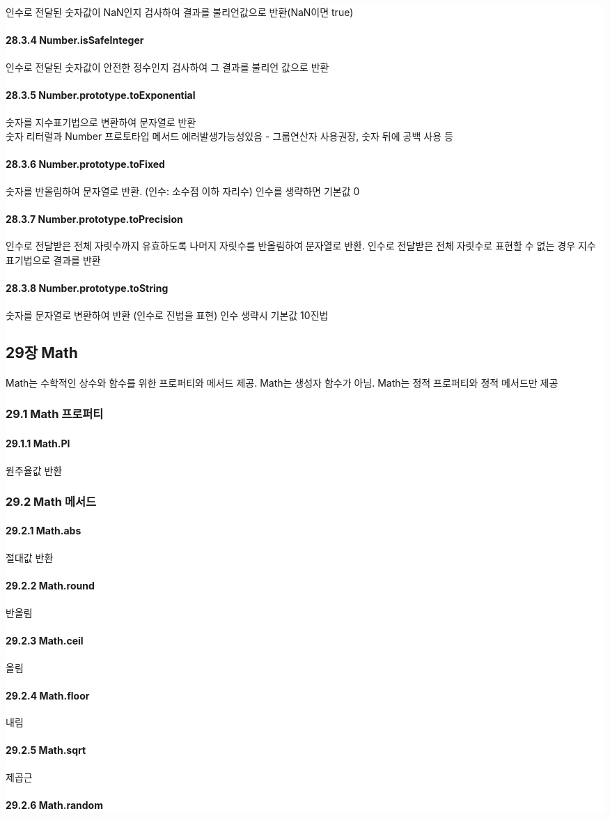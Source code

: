 인수로 전달된 숫자값이 NaN인지 검사하여 결과를 불리언값으로 반환(NaN이면 true)

#### 28.3.4 Number.isSafeInteger

인수로 전달된 숫자값이 안전한 정수인지 검사하여 그 결과를 불리언 값으로 반환

#### 28.3.5 Number.prototype.toExponential

숫자를 지수표기법으로 변환하여 문자열로 반환  
 숫자 리터럴과 Number 프로토타입 메서드 에러발생가능성있음 - 그룹연산자 사용권장, 숫자 뒤에 공백 사용 등

#### 28.3.6 Number.prototype.toFixed

숫자를 반올림하여 문자열로 반환. (인수: 소수점 이하 자리수) 인수를 생략하면 기본값 0

#### 28.3.7 Number.prototype.toPrecision

인수로 전달받은 전체 자릿수까지 유효하도록 나머지 자릿수를 반올림하여 문자열로 반환. 인수로 전달받은 전체 자릿수로 표현할 수 없는 경우 지수 표기법으로 결과를 반환

#### 28.3.8 Number.prototype.toString

숫자를 문자열로 변환하여 반환 (인수로 진법을 표현) 인수 생략시 기본값 10진법

## 29장 Math

Math는 수학적인 상수와 함수를 위한 프로퍼티와 메서드 제공. Math는 생성자 함수가 아님. Math는 정적 프로퍼티와 정적 메서드만 제공

### 29.1 Math 프로퍼티

#### 29.1.1 Math.PI

원주율값 반환

### 29.2 Math 메서드

#### 29.2.1 Math.abs

절대값 반환

#### 29.2.2 Math.round

반올림

#### 29.2.3 Math.ceil

올림

#### 29.2.4 Math.floor

내림

#### 29.2.5 Math.sqrt

제곱근

#### 29.2.6 Math.random
